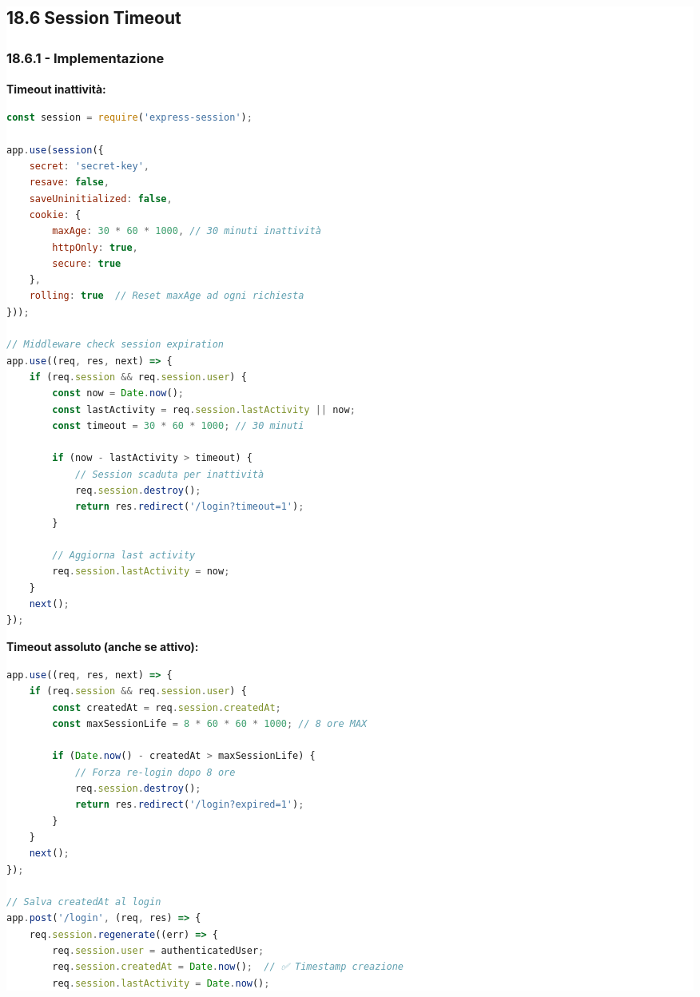 
## 18.6 Session Timeout

### 18.6.1 - Implementazione

**Timeout inattività:**

```javascript
const session = require('express-session');

app.use(session({
    secret: 'secret-key',
    resave: false,
    saveUninitialized: false,
    cookie: {
        maxAge: 30 * 60 * 1000, // 30 minuti inattività
        httpOnly: true,
        secure: true
    },
    rolling: true  // Reset maxAge ad ogni richiesta
}));

// Middleware check session expiration
app.use((req, res, next) => {
    if (req.session && req.session.user) {
        const now = Date.now();
        const lastActivity = req.session.lastActivity || now;
        const timeout = 30 * 60 * 1000; // 30 minuti
        
        if (now - lastActivity > timeout) {
            // Session scaduta per inattività
            req.session.destroy();
            return res.redirect('/login?timeout=1');
        }
        
        // Aggiorna last activity
        req.session.lastActivity = now;
    }
    next();
});
```

**Timeout assoluto (anche se attivo):**

```javascript
app.use((req, res, next) => {
    if (req.session && req.session.user) {
        const createdAt = req.session.createdAt;
        const maxSessionLife = 8 * 60 * 60 * 1000; // 8 ore MAX
        
        if (Date.now() - createdAt > maxSessionLife) {
            // Forza re-login dopo 8 ore
            req.session.destroy();
            return res.redirect('/login?expired=1');
        }
    }
    next();
});

// Salva createdAt al login
app.post('/login', (req, res) => {
    req.session.regenerate((err) => {
        req.session.user = authenticatedUser;
        req.session.createdAt = Date.now();  // ✅ Timestamp creazione
        req.session.lastActivity = Date.now();
```